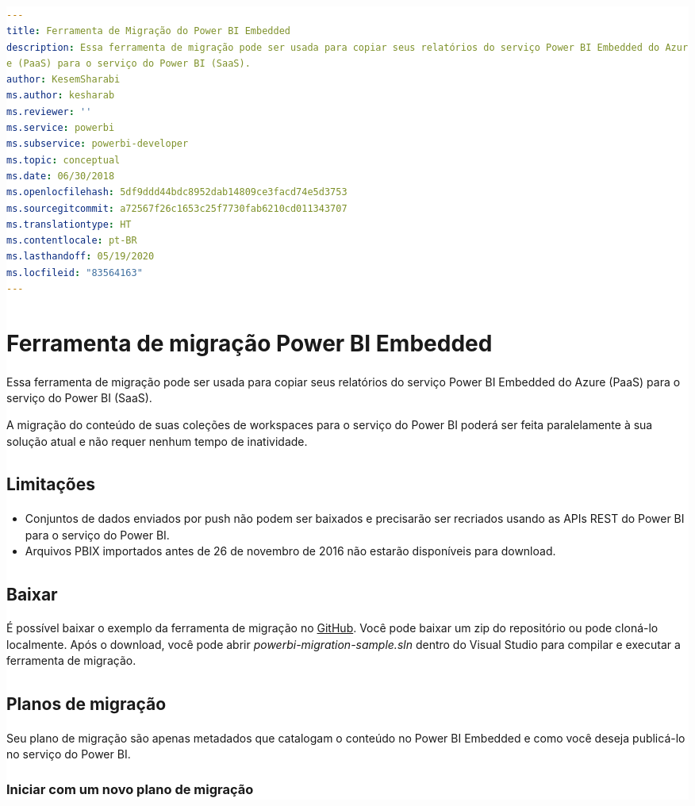 ```yaml
---
title: Ferramenta de Migração do Power BI Embedded
description: Essa ferramenta de migração pode ser usada para copiar seus relatórios do serviço Power BI Embedded do Azure (PaaS) para o serviço do Power BI (SaaS).
author: KesemSharabi
ms.author: kesharab
ms.reviewer: ''
ms.service: powerbi
ms.subservice: powerbi-developer
ms.topic: conceptual
ms.date: 06/30/2018
ms.openlocfilehash: 5df9ddd44bdc8952dab14809ce3facd74e5d3753
ms.sourcegitcommit: a72567f26c1653c25f7730fab6210cd011343707
ms.translationtype: HT
ms.contentlocale: pt-BR
ms.lasthandoff: 05/19/2020
ms.locfileid: "83564163"
---
```

# <a name="power-bi-embedded-migration-tool"></a>Ferramenta de migração Power BI Embedded

Essa ferramenta de migração pode ser usada para copiar seus relatórios do serviço Power BI Embedded do Azure (PaaS) para o serviço do Power BI (SaaS).

A migração do conteúdo de suas coleções de workspaces para o serviço do Power BI poderá ser feita paralelamente à sua solução atual e não requer nenhum tempo de inatividade.

## <a name="limitations"></a>Limitações

* Conjuntos de dados enviados por push não podem ser baixados e precisarão ser recriados usando as APIs REST do Power BI para o serviço do Power BI.
* Arquivos PBIX importados antes de 26 de novembro de 2016 não estarão disponíveis para download.

## <a name="download"></a>Baixar

É possível baixar o exemplo da ferramenta de migração no [GitHub](https://github.com/Microsoft/powerbi-migration-sample). Você pode baixar um zip do repositório ou pode cloná-lo localmente. Após o download, você pode abrir *powerbi-migration-sample.sln* dentro do Visual Studio para compilar e executar a ferramenta de migração.

## <a name="migration-plans"></a>Planos de migração

Seu plano de migração são apenas metadados que catalogam o conteúdo no Power BI Embedded e como você deseja publicá-lo no serviço do Power BI.

### <a name="start-with-a-new-migration-plan"></a>Iniciar com um novo plano de migração
